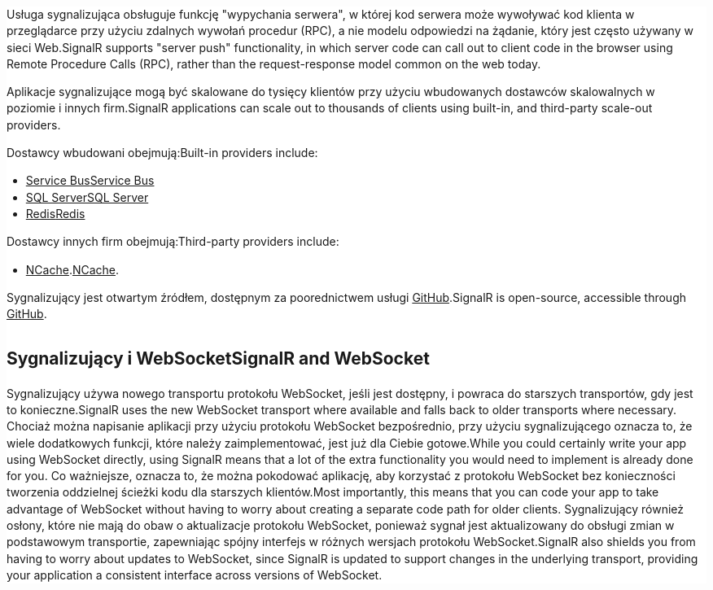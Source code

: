 <span data-ttu-id="03e1e-123">Usługa sygnalizująca obsługuje funkcję "wypychania serwera", w której kod serwera może wywoływać kod klienta w przeglądarce przy użyciu zdalnych wywołań procedur (RPC), a nie modelu odpowiedzi na żądanie, który jest często używany w sieci Web.</span><span class="sxs-lookup"><span data-stu-id="03e1e-123">SignalR supports "server push" functionality, in which server code can call out to client code in the browser using Remote Procedure Calls (RPC), rather than the request-response model common on the web today.</span></span>

<span data-ttu-id="03e1e-124">Aplikacje sygnalizujące mogą być skalowane do tysięcy klientów przy użyciu wbudowanych dostawców skalowalnych w poziomie i innych firm.</span><span class="sxs-lookup"><span data-stu-id="03e1e-124">SignalR applications can scale out to thousands of clients using built-in, and third-party scale-out providers.</span></span>

<span data-ttu-id="03e1e-125">Dostawcy wbudowani obejmują:</span><span class="sxs-lookup"><span data-stu-id="03e1e-125">Built-in providers include:</span></span>
* [<span data-ttu-id="03e1e-126">Service Bus</span><span class="sxs-lookup"><span data-stu-id="03e1e-126">Service Bus</span></span>](https://www.nuget.org/packages/Microsoft.AspNet.SignalR.ServiceBus3)
* [<span data-ttu-id="03e1e-127">SQL Server</span><span class="sxs-lookup"><span data-stu-id="03e1e-127">SQL Server</span></span>](https://www.nuget.org/packages/Microsoft.AspNet.SignalR.SqlServer)
* [<span data-ttu-id="03e1e-128">Redis</span><span class="sxs-lookup"><span data-stu-id="03e1e-128">Redis</span></span>](https://www.nuget.org/packages/Microsoft.AspNet.SignalR.Redis)

<span data-ttu-id="03e1e-129">Dostawcy innych firm obejmują:</span><span class="sxs-lookup"><span data-stu-id="03e1e-129">Third-party providers include:</span></span>
* <span data-ttu-id="03e1e-130">[NCache](https://www.alachisoft.com/ncache/asp-net-core-signalr.html).</span><span class="sxs-lookup"><span data-stu-id="03e1e-130">[NCache](https://www.alachisoft.com/ncache/asp-net-core-signalr.html).</span></span>

<span data-ttu-id="03e1e-131">Sygnalizujący jest otwartym źródłem, dostępnym za poorednictwem usługi [GitHub](https://github.com/signalr).</span><span class="sxs-lookup"><span data-stu-id="03e1e-131">SignalR is open-source, accessible through [GitHub](https://github.com/signalr).</span></span>

## <a name="signalr-and-websocket"></a><span data-ttu-id="03e1e-132">Sygnalizujący i WebSocket</span><span class="sxs-lookup"><span data-stu-id="03e1e-132">SignalR and WebSocket</span></span>

<span data-ttu-id="03e1e-133">Sygnalizujący używa nowego transportu protokołu WebSocket, jeśli jest dostępny, i powraca do starszych transportów, gdy jest to konieczne.</span><span class="sxs-lookup"><span data-stu-id="03e1e-133">SignalR uses the new WebSocket transport where available and falls back to older transports where necessary.</span></span> <span data-ttu-id="03e1e-134">Chociaż można napisanie aplikacji przy użyciu protokołu WebSocket bezpośrednio, przy użyciu sygnalizującego oznacza to, że wiele dodatkowych funkcji, które należy zaimplementować, jest już dla Ciebie gotowe.</span><span class="sxs-lookup"><span data-stu-id="03e1e-134">While you could certainly write your app using WebSocket directly, using SignalR means that a lot of the extra functionality you would need to implement is already done for you.</span></span> <span data-ttu-id="03e1e-135">Co ważniejsze, oznacza to, że można pokodować aplikację, aby korzystać z protokołu WebSocket bez konieczności tworzenia oddzielnej ścieżki kodu dla starszych klientów.</span><span class="sxs-lookup"><span data-stu-id="03e1e-135">Most importantly, this means that you can code your app to take advantage of WebSocket without having to worry about creating a separate code path for older clients.</span></span> <span data-ttu-id="03e1e-136">Sygnalizujący również osłony, które nie mają do obaw o aktualizacje protokołu WebSocket, ponieważ sygnał jest aktualizowany do obsługi zmian w podstawowym transportie, zapewniając spójny interfejs w różnych wersjach protokołu WebSocket.</span><span class="sxs-lookup"><span data-stu-id="03e1e-136">SignalR also shields you from having to worry about updates to WebSocket, since SignalR is updated to support changes in the underlying transport, providing your application a consistent interface across versions of WebSocket.</span></span>
